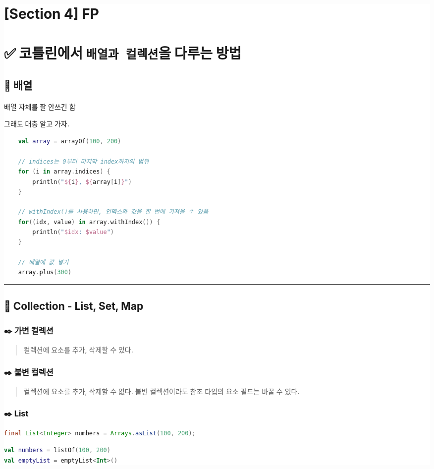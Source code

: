 # [Section 4] FP

# ✅ 코틀린에서 `배열과 컬렉션`을 다루는 방법

## 🔖 배열

배열 자체를 잘 안쓰긴 함

그래도 대충 알고 가자.

```kotlin
    val array = arrayOf(100, 200)

    // indices는 0부터 마지막 index까지의 범위
    for (i in array.indices) {
        println("${i}, ${array[i]}")
    }
    
    // withIndex()를 사용하면, 인덱스와 값을 한 번에 가져올 수 있음
    for((idx, value) in array.withIndex()) {
        println("$idx: $value")
    }
    
    // 배열에 값 넣기
    array.plus(300)
```

---

## 🔖 Collection - List, Set, Map

### ✒️ 가변 컬렉션

> 컬렉션에 요소를 추가, 삭제할 수 있다.
> 

### ✒️ 불변 컬렉션

> 컬렉션에 요소를 추가, 삭제할 수 없다.
불변 컬렉션이라도 참조 타입의 요소 필드는 바꿀 수 있다.
> 

### ✒️ List

```java
final List<Integer> numbers = Arrays.asList(100, 200);
```

```kotlin
val numbers = listOf(100, 200)
val emptyList = emptyList<Int>()
```
